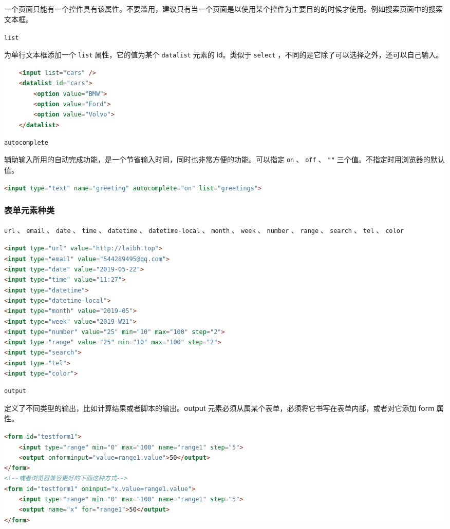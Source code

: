 一个页面只能有一个控件具有该属性。不要滥用，建议只有当一个页面是以使用某个控件为主要目的的时候才使用。例如搜索页面中的搜索文本框。

 `list`

为单行文本框添加一个 `list` 属性，它的值为某个 `datalist` 元素的 id。类似于 `select` ，不同的是它除了可以选择之外，还可以自己输入。

```html
	<input list="cars" />
	<datalist id="cars">
	    <option value="BMW">
	    <option value="Ford">
	    <option value="Volvo">
	</datalist>
```

 `autocomplete`

辅助输入所用的自动完成功能，是一个节省输入时间，同时也非常方便的功能。可以指定 `on` 、 `off` 、 `""` 三个值。不指定时用浏览器的默认值。

```html
<input type="text" name="greeting" autocomplete="on" list="greetings">
```

### 表单元素种类

`url` 、 `email` 、 `date` 、 `time` 、 `datetime` 、 `datetime-local` 、 `month` 、 `week` 、 `number` 、 `range` 、 `search` 、 `tel` 、 `color`

```html
<input type="url" value="http://laibh.top">
<input type="email" value="544289495@qq.com">
<input type="date" value="2019-05-22">
<input type="time" value="11:27">
<input type="datetime">
<input type="datetime-local">
<input type="month" value="2019-05">
<input type="week" value="2019-W21">
<input type="number" value="25" min="10" max="100" step="2">
<input type="range" value="25" min="10" max="100" step="2">
<input type="search">
<input type="tel">
<input type="color">
```

 `output`

定义了不同类型的输出，比如计算结果或者脚本的输出。output 元素必须从属某个表单，必须将它书写在表单内部，或者对它添加 form 属性。

```html
<form id="testform1">
    <input type="range" min="0" max="100" name="range1" step="5">
    <output onforminput="value=range1.value">50</output>
</form>
<!--或者浏览器兼容更好的下面这种方式-->
<form id="testform1" oninput="x.value=range1.value">
    <input type="range" min="0" max="100" name="range1" step="5">
    <output name="x" for="range1">50</output>
</form>
```
